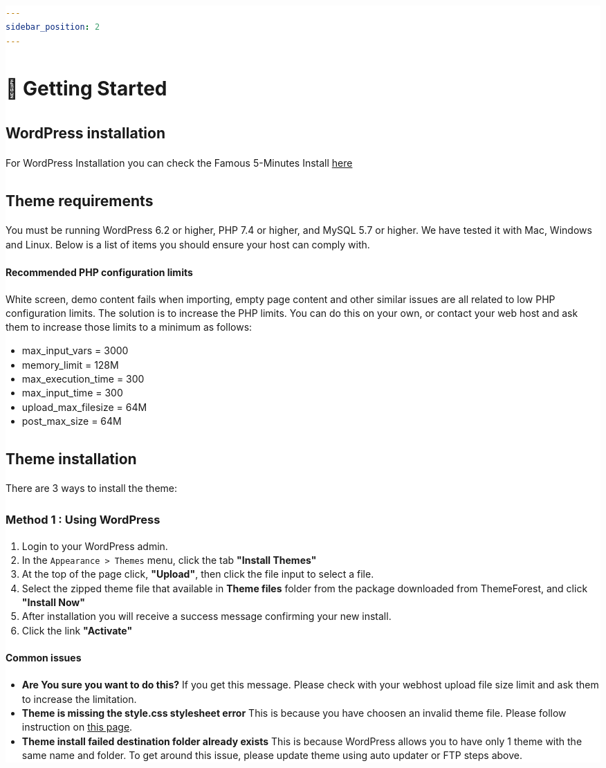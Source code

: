 ```yaml
---
sidebar_position: 2
---
```

# 🌱 Getting Started

## WordPress installation

For WordPress Installation you can check the Famous 5-Minutes Install [here](https://wordpress.org/support/article/how-to-install-wordpress/)

## Theme requirements

You must be running WordPress 6.2 or higher, PHP 7.4 or higher, and MySQL 5.7 or higher. We have tested it with Mac, Windows and Linux. Below is a list of items you should ensure your host can comply with.

#### Recommended PHP configuration limits

White screen, demo content fails when importing, empty page content and other similar issues are all related to low PHP configuration limits. The solution is to increase the PHP limits. You can do this on your own, or contact your web host and ask them to increase those limits to a minimum as follows:

-   max_input_vars = 3000
-   memory_limit = 128M
-   max_execution_time = 300
-   max_input_time = 300
-   upload_max_filesize = 64M
-   post_max_size = 64M

## Theme installation

There are 3 ways to install the theme:

### Method 1 : Using WordPress

1. Login to your WordPress admin.
1. In the `Appearance > Themes` menu, click the tab **"Install Themes"**
1. At the top of the page click, **"Upload"**, then click the file input to select a file.
2. Select the zipped theme file that available in **Theme files** folder from the package downloaded from ThemeForest, and click **"Install Now"**
3. After installation you will receive a success message confirming your new install.
4. Click the link **"Activate"**

#### Common issues

-   **Are You sure you want to do this?** If you get this message. Please check with your webhost upload file size limit and ask them to increase the limitation.
-   **Theme is missing the style.css stylesheet error** This is because you have choosen an invalid theme file. Please follow instruction on [this page](https://help.market.envato.com/hc/en-us/articles/202821510).
-   **Theme install failed destination folder already exists** This is because WordPress allows you to have only 1 theme with the same name and folder. To get around this issue, please update theme using auto updater or FTP steps above.
